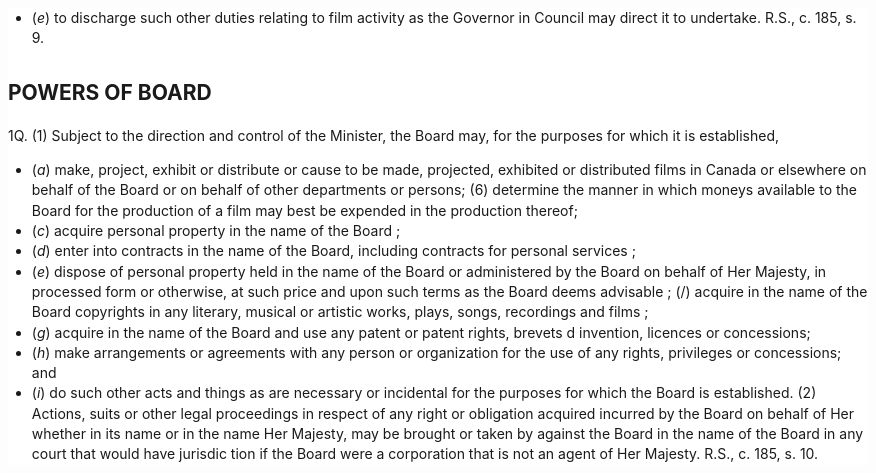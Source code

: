   * (_e_) to discharge such other duties relating
to film activity as the Governor in Council
may direct it to undertake. R.S., c. 185,
s. 9.

## POWERS OF BOARD
1Q. (1) Subject to the direction and control
of the Minister, the Board may, for the
purposes for which it is established,
  * (_a_) make, project, exhibit or distribute or
cause to be made, projected, exhibited or
distributed films in Canada or elsewhere on
behalf of the Board or on behalf of other
departments or persons;
(6) determine the manner in which moneys
available to the Board for the production
of a film may best be expended in the
production thereof;
  * (_c_) acquire personal property in the name
of the Board ;
  * (_d_) enter into contracts in the name of the
Board, including contracts for personal
services ;
  * (_e_) dispose of personal property held in the
name of the Board or administered by the
Board on behalf of Her Majesty, in
processed form or otherwise, at such price
and upon such terms as the Board deems
advisable ;
(/) acquire in the name of the Board
copyrights in any literary, musical or artistic
works, plays, songs, recordings and films ;
  * (_g_) acquire in the name of the Board and
use any patent or patent rights, brevets
d invention, licences or concessions;
  * (_h_) make arrangements or agreements with
any person or organization for the use of
any rights, privileges or concessions; and
  * (_i_) do such other acts and things as are
necessary or incidental for the purposes for
which the Board is established.
(2) Actions, suits or other legal proceedings
in respect of any right or obligation acquired
incurred by the Board on behalf of Her
whether in its name or in the name
Her Majesty, may be brought or taken by
against the Board in the name of the
Board in any court that would have jurisdic
tion if the Board were a corporation that is
not an agent of Her Majesty. R.S., c. 185,
s. 10.
